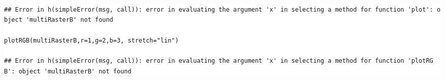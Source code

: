     ## Error in h(simpleError(msg, call)): error in evaluating the argument 'x' in selecting a method for function 'plot': object 'multiRasterB' not found

    plotRGB(multiRasterB,r=1,g=2,b=3, stretch="lin")

    ## Error in h(simpleError(msg, call)): error in evaluating the argument 'x' in selecting a method for function 'plotRGB': object 'multiRasterB' not found
